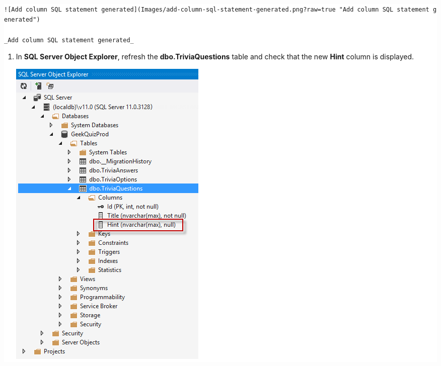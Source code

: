	![Add column SQL statement generated](Images/add-column-sql-statement-generated.png?raw=true "Add column SQL statement generated")
	
	_Add column SQL statement generated_

1. In **SQL Server Object Explorer**, refresh the **dbo.TriviaQuestions** table and check that the new **Hint** column is displayed.

	![Showing the new Hint Column](Images/showing-the-new-hint-column.png?raw=true "Showing the new Hint Column")
